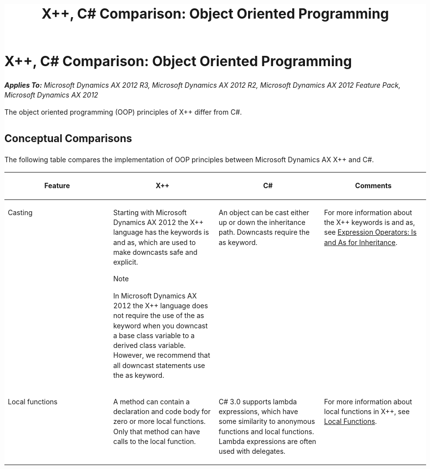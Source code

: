 ﻿---
title: 'X++, C# Comparison: Object Oriented Programming'
TOCTitle: 'X++, C# Comparison: Object Oriented Programming'
ms:assetid: a1a5d850-438a-4385-ba70-71b581d9ccf6
ms:mtpsurl: https://msdn.microsoft.com/en-us/library/Dd261515(v=AX.60)
ms:contentKeyID: 35248308
ms.date: 05/18/2015
mtps_version: v=AX.60
---

# X++, C\# Comparison: Object Oriented Programming 


_**Applies To:** Microsoft Dynamics AX 2012 R3, Microsoft Dynamics AX 2012 R2, Microsoft Dynamics AX 2012 Feature Pack, Microsoft Dynamics AX 2012_

The object oriented programming (OOP) principles of X++ differ from C\#.

## Conceptual Comparisons

The following table compares the implementation of OOP principles between Microsoft Dynamics AX X++ and C\#.

<table>
<colgroup>
<col style="width: 25%" />
<col style="width: 25%" />
<col style="width: 25%" />
<col style="width: 25%" />
</colgroup>
<thead>
<tr class="header">
<th><p>Feature</p></th>
<th><p>X++</p></th>
<th><p>C#</p></th>
<th><p>Comments</p></th>
</tr>
</thead>
<tbody>
<tr class="odd">
<td><p>Casting</p></td>
<td><p>Starting with Microsoft Dynamics AX 2012 the X++ language has the keywords is and as, which are used to make downcasts safe and explicit.</p>

> [!note]  
> <P>In Microsoft Dynamics AX 2012 the X++ language does not require the use of the as keyword when you downcast a base class variable to a derived class variable. However, we recommend that all downcast statements use the as keyword.</P>

</td>
<td><p>An object can be cast either up or down the inheritance path. Downcasts require the as keyword.</p></td>
<td><p>For more information about the X++ keywords is and as, see <a href="expression-operators-is-and-as-for-inheritance.md">Expression Operators: Is and As for Inheritance</a>.</p></td>
</tr>
<tr class="even">
<td><p>Local functions</p></td>
<td><p>A method can contain a declaration and code body for zero or more local functions. Only that method can have calls to the local function.</p></td>
<td><p>C# 3.0 supports lambda expressions, which have some similarity to anonymous functions and local functions. Lambda expressions are often used with delegates.</p></td>
<td><p>For more information about local functions in X++, see <a href="local-functions.md">Local Functions</a>.</p></td>
</tr>
<tr class="odd">